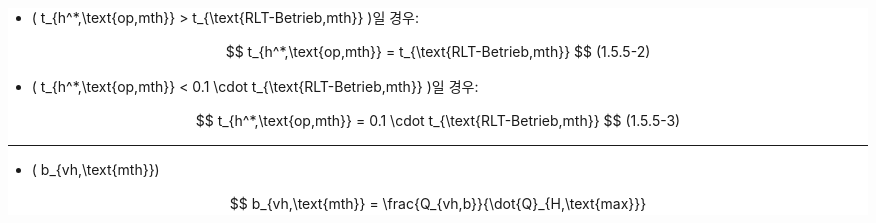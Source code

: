 - \( t_{h^*,\text{op,mth}} > t_{\text{RLT-Betrieb,mth}} \)일 경우:  
<div align="center">$$
t_{h^*,\text{op,mth}} = t_{\text{RLT-Betrieb,mth}}
$$ <span class="eq-number">(1.5.5-2)</span>
</div>

- \( t_{h^*,\text{op,mth}} < 0.1 \cdot t_{\text{RLT-Betrieb,mth}} \)일 경우:  
<div align="center">$$
t_{h^*,\text{op,mth}} = 0.1 \cdot t_{\text{RLT-Betrieb,mth}}
$$ <span class="eq-number">(1.5.5-3)</span>
</div>

---

- \( b_{vh,\text{mth}}\)
<div align="center">$$
b_{vh,\text{mth}} = \frac{Q_{vh,b}}{\dot{Q}_{H,\text{max}}}
